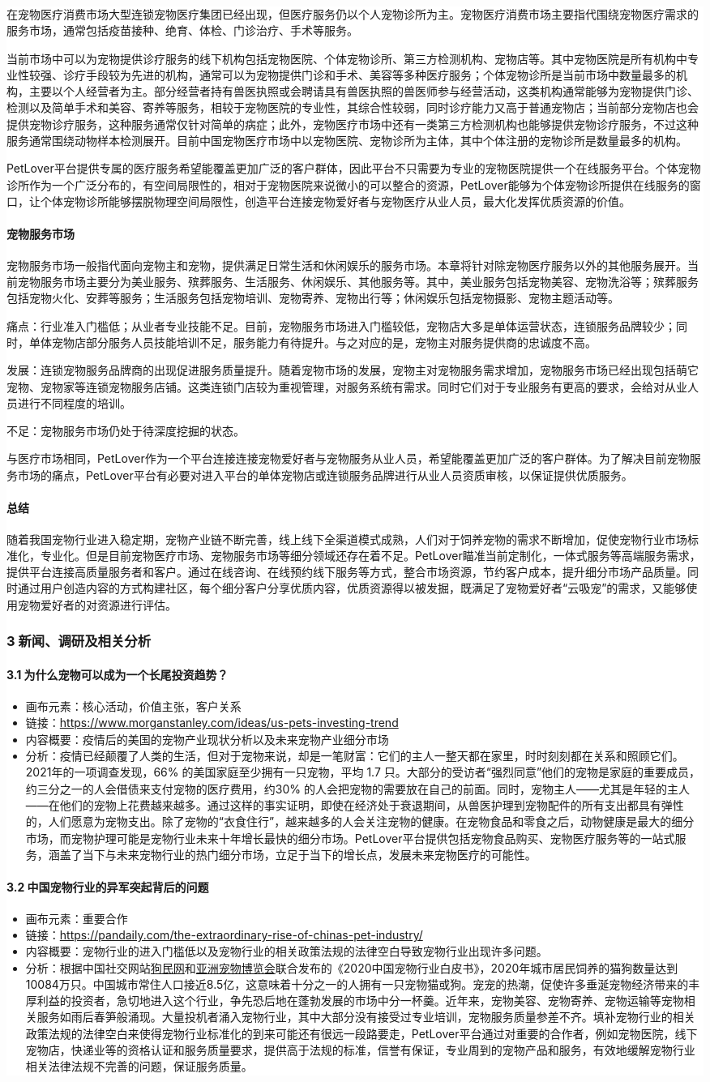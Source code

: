 在宠物医疗消费市场大型连锁宠物医疗集团已经出现，但医疗服务仍以个人宠物诊所为主。宠物医疗消费市场主要指代围绕宠物医疗需求的服务市场，通常包括疫苗接种、绝育、体检、门诊治疗、手术等服务。

当前市场中可以为宠物提供诊疗服务的线下机构包括宠物医院、个体宠物诊所、第三方检测机构、宠物店等。其中宠物医院是所有机构中专业性较强、诊疗手段较为先进的机构，通常可以为宠物提供门诊和手术、美容等多种医疗服务；个体宠物诊所是当前市场中数量最多的机构，主要以个人经营者为主。部分经营者持有兽医执照或会聘请具有兽医执照的兽医师参与经营活动，这类机构通常能够为宠物提供门诊、检测以及简单手术和美容、寄养等服务，相较于宠物医院的专业性，其综合性较弱，同时诊疗能力又高于普通宠物店；当前部分宠物店也会提供宠物诊疗服务，这种服务通常仅针对简单的病症；此外，宠物医疗市场中还有一类第三方检测机构也能够提供宠物诊疗服务，不过这种服务通常围绕动物样本检测展开。目前中国宠物医疗市场中以宠物医院、宠物诊所为主体，其中个体注册的宠物诊所是数量最多的机构。

PetLover平台提供专属的医疗服务希望能覆盖更加广泛的客户群体，因此平台不只需要为专业的宠物医院提供一个在线服务平台。个体宠物诊所作为一个广泛分布的，有空间局限性的，相对于宠物医院来说微小的可以整合的资源，PetLover能够为个体宠物诊所提供在线服务的窗口，让个体宠物诊所能够摆脱物理空间局限性，创造平台连接宠物爱好者与宠物医疗从业人员，最大化发挥优质资源的价值。

#### 宠物服务市场

宠物服务市场一般指代面向宠物主和宠物，提供满足日常生活和休闲娱乐的服务市场。本章将针对除宠物医疗服务以外的其他服务展开。当前宠物服务市场主要分为美业服务、殡葬服务、生活服务、休闲娱乐、其他服务等。其中，美业服务包括宠物美容、宠物洗浴等；殡葬服务包括宠物火化、安葬等服务；生活服务包括宠物培训、宠物寄养、宠物出行等；休闲娱乐包括宠物摄影、宠物主题活动等。

痛点：行业准入门槛低；从业者专业技能不足。目前，宠物服务市场进入门槛较低，宠物店大多是单体运营状态，连锁服务品牌较少；同时，单体宠物店部分服务人员技能培训不足，服务能力有待提升。与之对应的是，宠物主对服务提供商的忠诚度不高。

发展：连锁宠物服务品牌商的出现促进服务质量提升。随着宠物市场的发展，宠物主对宠物服务需求增加，宠物服务市场已经出现包括萌它宠物、宠物家等连锁宠物服务店铺。这类连锁门店较为重视管理，对服务系统有需求。同时它们对于专业服务有更高的要求，会给对从业人员进行不同程度的培训。

不足：宠物服务市场仍处于待深度挖掘的状态。

与医疗市场相同，PetLover作为一个平台连接连接宠物爱好者与宠物服务从业人员，希望能覆盖更加广泛的客户群体。为了解决目前宠物服务市场的痛点，PetLover平台有必要对进入平台的单体宠物店或连锁服务品牌进行从业人员资质审核，以保证提供优质服务。

#### 总结

随着我国宠物行业进入稳定期，宠物产业链不断完善，线上线下全渠道模式成熟，人们对于饲养宠物的需求不断增加，促使宠物行业市场标准化，专业化。但是目前宠物医疗市场、宠物服务市场等细分领域还存在着不足。PetLover瞄准当前定制化，一体式服务等高端服务需求，提供平台连接高质量服务者和客户。通过在线咨询、在线预约线下服务等方式，整合市场资源，节约客户成本，提升细分市场产品质量。同时通过用户创造内容的方式构建社区，每个细分客户分享优质内容，优质资源得以被发掘，既满足了宠物爱好者“云吸宠”的需求，又能够使用宠物爱好者的对资源进行评估。

### 3 新闻、调研及相关分析

#### 3.1 为什么宠物可以成为一个长尾投资趋势？

- 画布元素：核心活动，价值主张，客户关系
- 链接：https://www.morganstanley.com/ideas/us-pets-investing-trend
- 内容概要：疫情后的美国的宠物产业现状分析以及未来宠物产业细分市场
- 分析：疫情已经颠覆了人类的生活，但对于宠物来说，却是一笔财富：它们的主人一整天都在家里，时时刻刻都在关系和照顾它们。2021年的一项调查发现，66% 的美国家庭至少拥有一只宠物，平均 1.7 只。大部分的受访者“强烈同意”他们的宠物是家庭的重要成员，约三分之一的人会借债来支付宠物的医疗费用，约30% 的人会把宠物的需要放在自己的前面。同时，宠物主人——尤其是年轻的主人——在他们的宠物上花费越来越多。通过这样的事实证明，即使在经济处于衰退期间，从兽医护理到宠物配件的所有支出都具有弹性的，人们愿意为宠物支出。除了宠物的“衣食住行”，越来越多的人会关注宠物的健康。在宠物食品和零食之后，动物健康是最大的细分市场，而宠物护理可能是宠物行业未来十年增长最快的细分市场。PetLover平台提供包括宠物食品购买、宠物医疗服务等的一站式服务，涵盖了当下与未来宠物行业的热门细分市场，立足于当下的增长点，发展未来宠物医疗的可能性。

#### 3.2 中国宠物行业的异军突起背后的问题

- 画布元素：重要合作
- 链接：https://pandaily.com/the-extraordinary-rise-of-chinas-pet-industry/
- 内容概要：宠物行业的进入门槛低以及宠物行业的相关政策法规的法律空白导致宠物行业出现许多问题。
- 分析：根据中国社交网站[狗民网](Goumin.com)和[亚洲宠物博览会](http://www.petfairasia.com/)联合发布的《2020中国宠物行业白皮书》，2020年城市居民饲养的猫狗数量达到10084万只。中国城市常住人口接近8.5亿，这意味着十分之一的人拥有一只宠物猫或狗。宠宠的热潮，促使许多垂涎宠物经济带来的丰厚利益的投资者，急切地进入这个行业，争先恐后地在蓬勃发展的市场中分一杯羹。近年来，宠物美容、宠物寄养、宠物运输等宠物相关服务如雨后春笋般涌现。大量投机者涌入宠物行业，其中大部分没有接受过专业培训，宠物服务质量参差不齐。填补宠物行业的相关政策法规的法律空白来使得宠物行业标准化的到来可能还有很远一段路要走，PetLover平台通过对重要的合作者，例如宠物医院，线下宠物店，快递业等的资格认证和服务质量要求，提供高于法规的标准，信誉有保证，专业周到的宠物产品和服务，有效地缓解宠物行业相关法律法规不完善的问题，保证服务质量。
